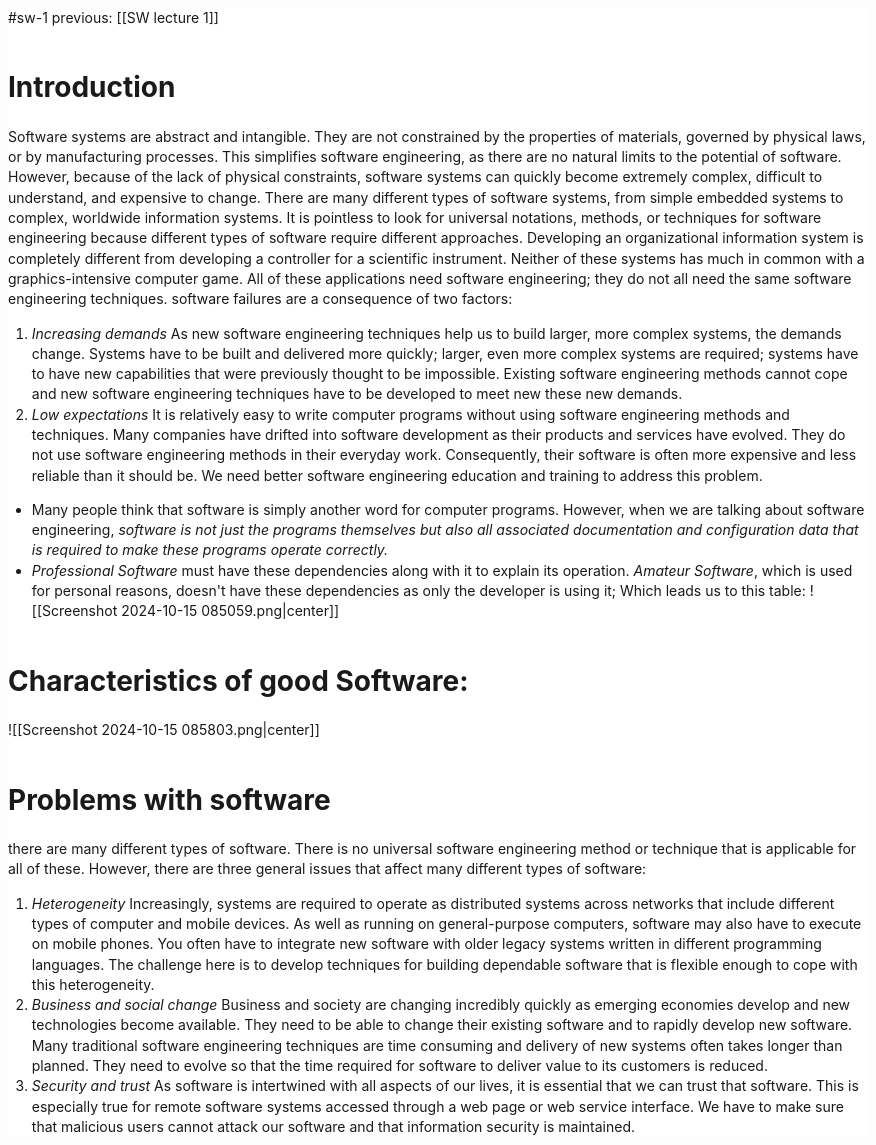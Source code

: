 #sw-1 
previous: [[SW lecture 1]]
# Introduction
Software systems are abstract and intangible. They are not constrained by the properties of materials, governed by physical laws, or by manufacturing processes. This simplifies software engineering, as there are no natural limits to the potential of software. However, because of the lack of physical constraints, software systems can quickly become extremely complex, difficult to understand, and expensive to change. There are many different types of software systems, from simple embedded systems to complex, worldwide information systems. It is pointless to look for universal notations, methods, or techniques for software engineering because different types of software require different approaches. Developing an organizational information system is completely different from developing a controller for a scientific instrument. Neither of these systems has much in common with a graphics-intensive computer game. All of these applications need software engineering; they do not all need the same software engineering techniques.
 software failures are a consequence of two factors: 
 1. _Increasing demands_ As new software engineering techniques help us to build larger, more complex systems, the demands change. Systems have to be built and delivered more quickly; larger, even more complex systems are required; systems have to have new capabilities that were previously thought to be impossible. Existing software engineering methods cannot cope and new software engineering techniques have to be developed to meet new these new demands. 
 2. _Low expectations_ It is relatively easy to write computer programs without using software engineering methods and techniques. Many companies have drifted into software development as their products and services have evolved. They do not use software engineering methods in their everyday work. Consequently, their software is often more expensive and less reliable than it should be. We need better software engineering education and training to address this problem.

* Many people think that software is simply another word for computer programs. However, when we are talking about software engineering, _software is not just the programs themselves but also all associated documentation and configuration data that is required to make these programs operate correctly._
* _Professional Software_ must have these dependencies along with it to explain its operation. _Amateur Software_, which is used for personal reasons, doesn't have these dependencies as only the developer is using it; Which leads us to this table:
![[Screenshot 2024-10-15 085059.png|center]]
# Characteristics of good Software:
![[Screenshot 2024-10-15 085803.png|center]]
# Problems with software
there are many different types of software. There is no universal software engineering method or technique that is applicable for all of these. However, there are three general issues that affect many different types of software:
 1. _Heterogeneity_ Increasingly, systems are required to operate as distributed systems across networks that include different types of computer and mobile devices. As well as running on general-purpose computers, software may also have to execute on mobile phones. You often have to integrate new software with older legacy systems written in different programming languages. The challenge here is to develop techniques for building dependable software that is flexible enough to cope with this heterogeneity. 
 2. _Business and social change_ Business and society are changing incredibly quickly as emerging economies develop and new technologies become available. They need to be able to change their existing software and to rapidly develop new software. Many traditional software engineering techniques are time consuming and delivery of new systems often takes longer than planned. They need to evolve so that the time required for software to deliver value to its customers is reduced. 
 3. _Security and trust_ As software is intertwined with all aspects of our lives, it is essential that we can trust that software. This is especially true for remote software systems accessed through a web page or web service interface. We have to make sure that malicious users cannot attack our software and that information security is maintained.
